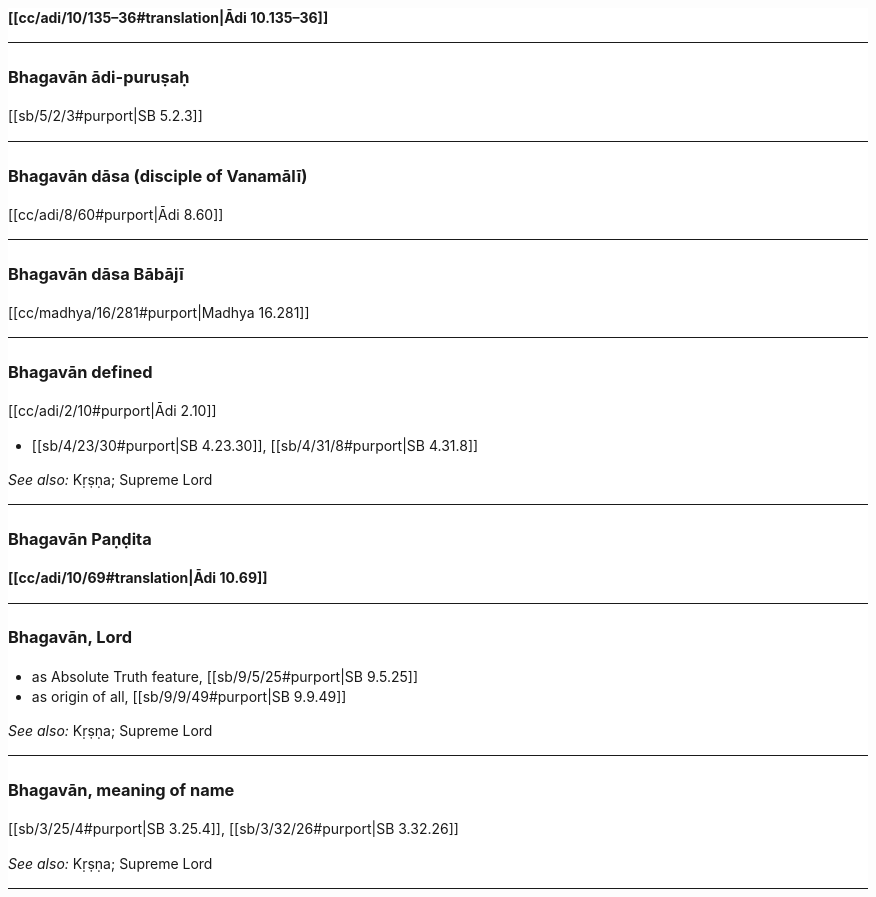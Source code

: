 **[[cc/adi/10/135–36#translation|Ādi 10.135–36]]**

---

### Bhagavān ādi-puruṣaḥ

[[sb/5/2/3#purport|SB 5.2.3]]


---

### Bhagavān dāsa (disciple of Vanamālī)

[[cc/adi/8/60#purport|Ādi 8.60]]


---

### Bhagavān dāsa Bābājī

[[cc/madhya/16/281#purport|Madhya 16.281]]


---

### Bhagavān defined

[[cc/adi/2/10#purport|Ādi 2.10]]

* [[sb/4/23/30#purport|SB 4.23.30]], [[sb/4/31/8#purport|SB 4.31.8]]

*See also:* Kṛṣṇa; Supreme Lord

---

### Bhagavān Paṇḍita

**[[cc/adi/10/69#translation|Ādi 10.69]]**


---

### Bhagavān, Lord

* as Absolute Truth feature, [[sb/9/5/25#purport|SB 9.5.25]]
* as origin of all, [[sb/9/9/49#purport|SB 9.9.49]]

*See also:* Kṛṣṇa; Supreme Lord

---

### Bhagavān, meaning of name

[[sb/3/25/4#purport|SB 3.25.4]], [[sb/3/32/26#purport|SB 3.32.26]]


*See also:* Kṛṣṇa; Supreme Lord

---
